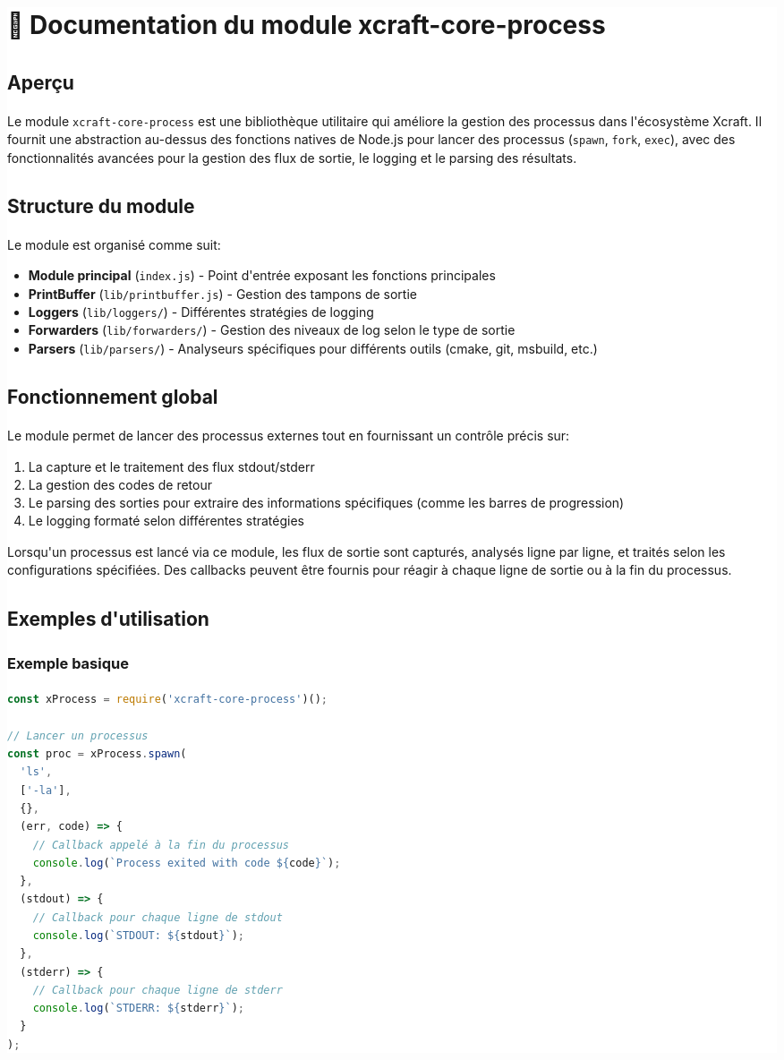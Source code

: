 # 📘 Documentation du module xcraft-core-process

## Aperçu

Le module `xcraft-core-process` est une bibliothèque utilitaire qui améliore la gestion des processus dans l'écosystème Xcraft. Il fournit une abstraction au-dessus des fonctions natives de Node.js pour lancer des processus (`spawn`, `fork`, `exec`), avec des fonctionnalités avancées pour la gestion des flux de sortie, le logging et le parsing des résultats.

## Structure du module

Le module est organisé comme suit:

- **Module principal** (`index.js`) - Point d'entrée exposant les fonctions principales
- **PrintBuffer** (`lib/printbuffer.js`) - Gestion des tampons de sortie
- **Loggers** (`lib/loggers/`) - Différentes stratégies de logging
- **Forwarders** (`lib/forwarders/`) - Gestion des niveaux de log selon le type de sortie
- **Parsers** (`lib/parsers/`) - Analyseurs spécifiques pour différents outils (cmake, git, msbuild, etc.)

## Fonctionnement global

Le module permet de lancer des processus externes tout en fournissant un contrôle précis sur:

1. La capture et le traitement des flux stdout/stderr
2. La gestion des codes de retour
3. Le parsing des sorties pour extraire des informations spécifiques (comme les barres de progression)
4. Le logging formaté selon différentes stratégies

Lorsqu'un processus est lancé via ce module, les flux de sortie sont capturés, analysés ligne par ligne, et traités selon les configurations spécifiées. Des callbacks peuvent être fournis pour réagir à chaque ligne de sortie ou à la fin du processus.

## Exemples d'utilisation

### Exemple basique

```javascript
const xProcess = require('xcraft-core-process')();

// Lancer un processus
const proc = xProcess.spawn(
  'ls',
  ['-la'],
  {},
  (err, code) => {
    // Callback appelé à la fin du processus
    console.log(`Process exited with code ${code}`);
  },
  (stdout) => {
    // Callback pour chaque ligne de stdout
    console.log(`STDOUT: ${stdout}`);
  },
  (stderr) => {
    // Callback pour chaque ligne de stderr
    console.log(`STDERR: ${stderr}`);
  }
);
```
